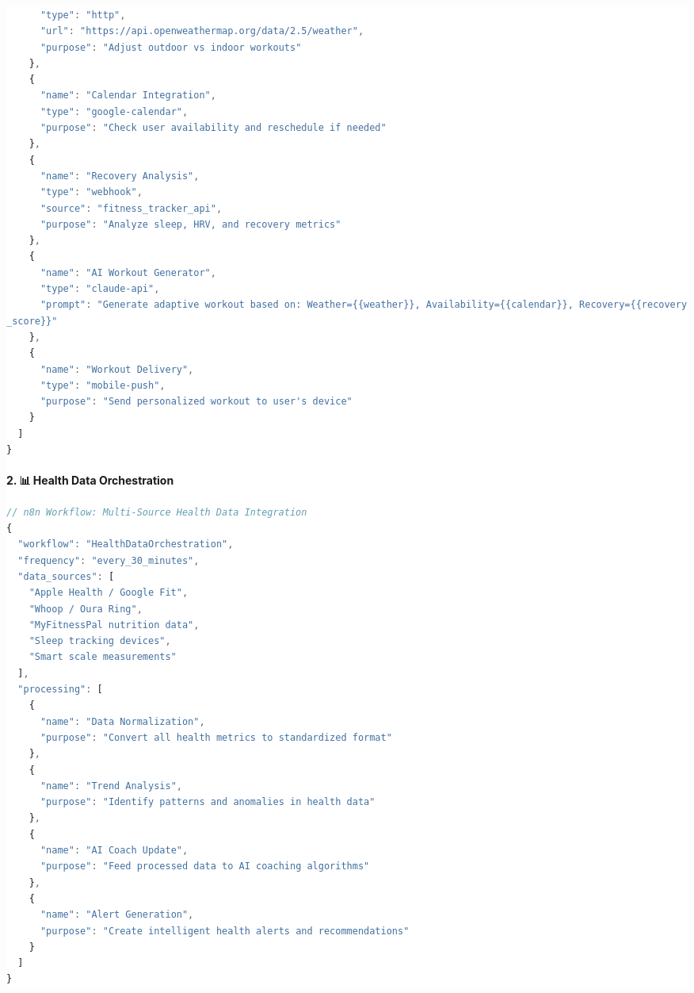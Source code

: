 ```javascript
      "type": "http",
      "url": "https://api.openweathermap.org/data/2.5/weather",
      "purpose": "Adjust outdoor vs indoor workouts"
    },
    {
      "name": "Calendar Integration",
      "type": "google-calendar",
      "purpose": "Check user availability and reschedule if needed"
    },
    {
      "name": "Recovery Analysis",
      "type": "webhook",
      "source": "fitness_tracker_api",
      "purpose": "Analyze sleep, HRV, and recovery metrics"
    },
    {
      "name": "AI Workout Generator",
      "type": "claude-api",
      "prompt": "Generate adaptive workout based on: Weather={{weather}}, Availability={{calendar}}, Recovery={{recovery_score}}"
    },
    {
      "name": "Workout Delivery",
      "type": "mobile-push",
      "purpose": "Send personalized workout to user's device"
    }
  ]
}
```

#### **2. 📊 Health Data Orchestration**
```javascript
// n8n Workflow: Multi-Source Health Data Integration
{
  "workflow": "HealthDataOrchestration",
  "frequency": "every_30_minutes",
  "data_sources": [
    "Apple Health / Google Fit",
    "Whoop / Oura Ring",
    "MyFitnessPal nutrition data",
    "Sleep tracking devices",
    "Smart scale measurements"
  ],
  "processing": [
    {
      "name": "Data Normalization",
      "purpose": "Convert all health metrics to standardized format"
    },
    {
      "name": "Trend Analysis",
      "purpose": "Identify patterns and anomalies in health data"
    },
    {
      "name": "AI Coach Update",
      "purpose": "Feed processed data to AI coaching algorithms"
    },
    {
      "name": "Alert Generation",
      "purpose": "Create intelligent health alerts and recommendations"
    }
  ]
}
```
